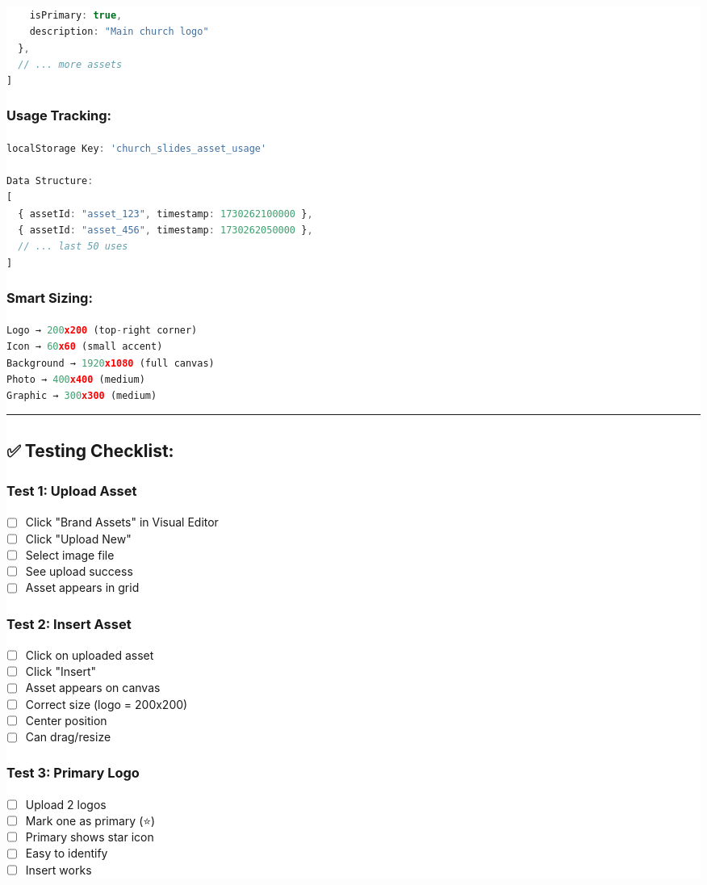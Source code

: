 ```typescript
    isPrimary: true,
    description: "Main church logo"
  },
  // ... more assets
]
```

### **Usage Tracking:**
```typescript
localStorage Key: 'church_slides_asset_usage'

Data Structure:
[
  { assetId: "asset_123", timestamp: 1730262100000 },
  { assetId: "asset_456", timestamp: 1730262050000 },
  // ... last 50 uses
]
```

### **Smart Sizing:**
```typescript
Logo → 200x200 (top-right corner)
Icon → 60x60 (small accent)
Background → 1920x1080 (full canvas)
Photo → 400x400 (medium)
Graphic → 300x300 (medium)
```

---

## ✅ **Testing Checklist:**

### **Test 1: Upload Asset**
- [ ] Click "Brand Assets" in Visual Editor
- [ ] Click "Upload New"
- [ ] Select image file
- [ ] See upload success
- [ ] Asset appears in grid

### **Test 2: Insert Asset**
- [ ] Click on uploaded asset
- [ ] Click "Insert"
- [ ] Asset appears on canvas
- [ ] Correct size (logo = 200x200)
- [ ] Center position
- [ ] Can drag/resize

### **Test 3: Primary Logo**
- [ ] Upload 2 logos
- [ ] Mark one as primary (⭐)
- [ ] Primary shows star icon
- [ ] Easy to identify
- [ ] Insert works
